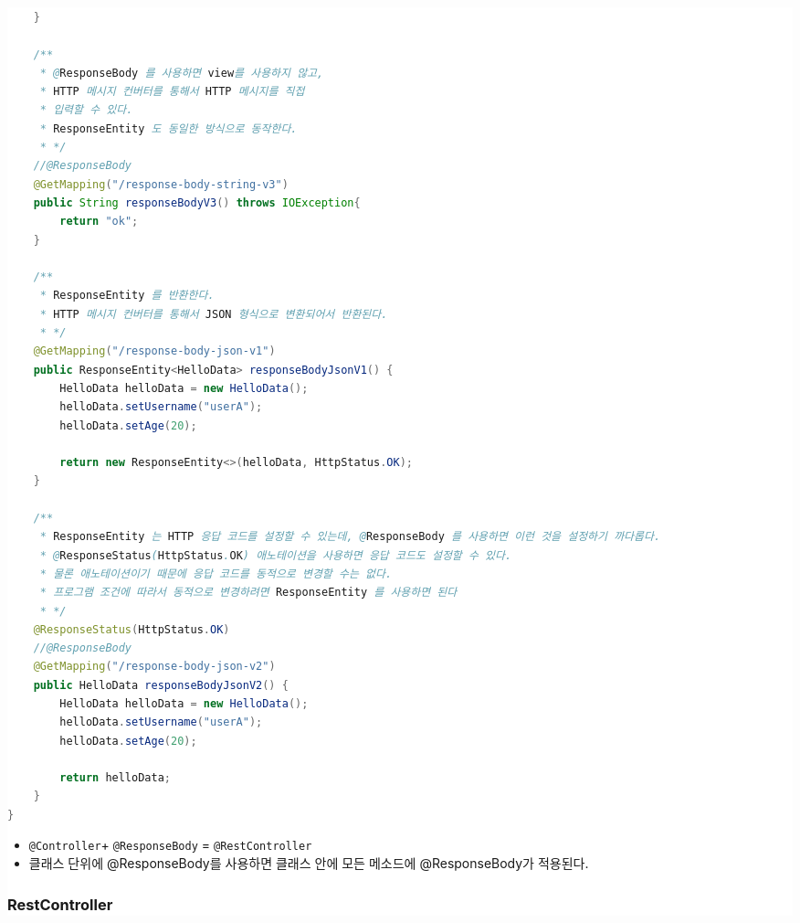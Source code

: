```java
    }

    /**
     * @ResponseBody 를 사용하면 view를 사용하지 않고,
     * HTTP 메시지 컨버터를 통해서 HTTP 메시지를 직접
     * 입력할 수 있다.
     * ResponseEntity 도 동일한 방식으로 동작한다.
     * */
    //@ResponseBody
    @GetMapping("/response-body-string-v3")
    public String responseBodyV3() throws IOException{
        return "ok";
    }

    /**
     * ResponseEntity 를 반환한다.
     * HTTP 메시지 컨버터를 통해서 JSON 형식으로 변환되어서 반환된다.
     * */
    @GetMapping("/response-body-json-v1")
    public ResponseEntity<HelloData> responseBodyJsonV1() {
        HelloData helloData = new HelloData();
        helloData.setUsername("userA");
        helloData.setAge(20);

        return new ResponseEntity<>(helloData, HttpStatus.OK);
    }

    /**
     * ResponseEntity 는 HTTP 응답 코드를 설정할 수 있는데, @ResponseBody 를 사용하면 이런 것을 설정하기 까다롭다.
     * @ResponseStatus(HttpStatus.OK) 애노테이션을 사용하면 응답 코드도 설정할 수 있다.
     * 물론 애노테이션이기 때문에 응답 코드를 동적으로 변경할 수는 없다.
     * 프로그램 조건에 따라서 동적으로 변경하려면 ResponseEntity 를 사용하면 된다
     * */
    @ResponseStatus(HttpStatus.OK)
    //@ResponseBody
    @GetMapping("/response-body-json-v2")
    public HelloData responseBodyJsonV2() {
        HelloData helloData = new HelloData();
        helloData.setUsername("userA");
        helloData.setAge(20);

        return helloData;
    }
}
```

- `@Controller`+ `@ResponseBody`  = `@RestController`
- 클래스 단위에 @ResponseBody를 사용하면 클래스 안에 모든 메소드에 @ResponseBody가 적용된다.

### RestController
